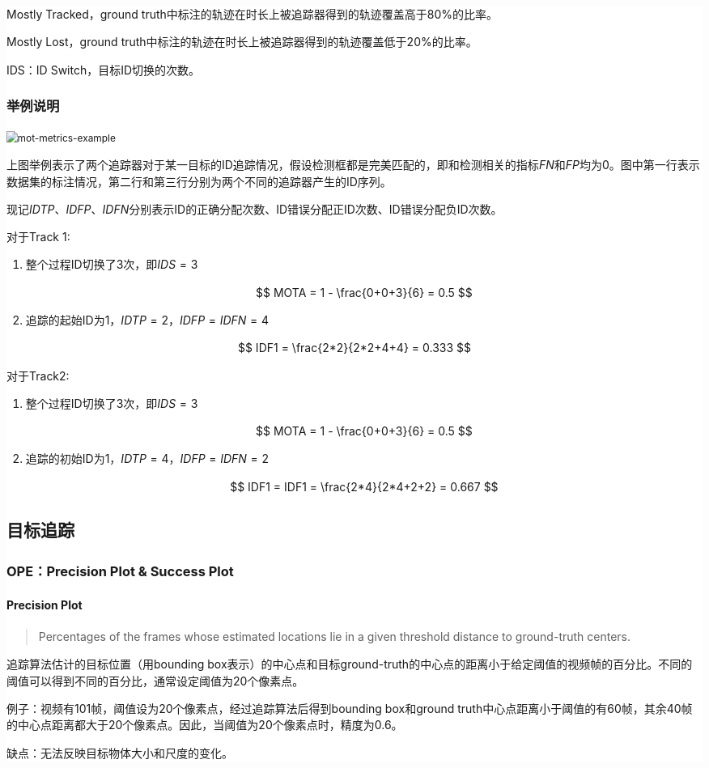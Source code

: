 Mostly Tracked，ground truth中标注的轨迹在时长上被追踪器得到的轨迹覆盖高于80%的比率。

Mostly Lost，ground truth中标注的轨迹在时长上被追踪器得到的轨迹覆盖低于20%的比率。

IDS：ID Switch，目标ID切换的次数。

### 举例说明

<img src="./Metrics.assets/mot-metrics-example.png" alt="mot-metrics-example" style="zoom:85%;" />

上图举例表示了两个追踪器对于某一目标的ID追踪情况，假设检测框都是完美匹配的，即和检测相关的指标$FN$和$FP$均为0。图中第一行表示数据集的标注情况，第二行和第三行分别为两个不同的追踪器产生的ID序列。

现记$IDTP$、$IDFP$、$IDFN$分别表示ID的正确分配次数、ID错误分配正ID次数、ID错误分配负ID次数。

对于Track 1:

1. 整个过程ID切换了3次，即$IDS=3$

   $$
   MOTA = 1 - \frac{0+0+3}{6} = 0.5
   $$
2. 追踪的起始ID为1，$IDTP=2$，$IDFP=IDFN=4$

$$
IDF1 = \frac{2*2}{2*2+4+4} = 0.333
$$

对于Track2:

1. 整个过程ID切换了3次，即$IDS=3$

   $$
   MOTA = 1 - \frac{0+0+3}{6} = 0.5
   $$
2. 追踪的初始ID为1，$IDTP=4$，$IDFP=IDFN=2$

   $$
   IDF1 = IDF1 = \frac{2*4}{2*4+2+2} = 0.667
   $$

## 目标追踪

### OPE：Precision Plot & Success Plot

#### Precision Plot

> Percentages of the frames whose estimated locations lie in a given threshold distance to ground-truth centers.

追踪算法估计的目标位置（用bounding box表示）的中心点和目标ground-truth的中心点的距离小于给定阈值的视频帧的百分比。不同的阈值可以得到不同的百分比，通常设定阈值为20个像素点。

例子：视频有101帧，阈值设为20个像素点，经过追踪算法后得到bounding box和ground truth中心点距离小于阈值的有60帧，其余40帧的中心点距离都大于20个像素点。因此，当阈值为20个像素点时，精度为0.6。

缺点：无法反映目标物体大小和尺度的变化。

